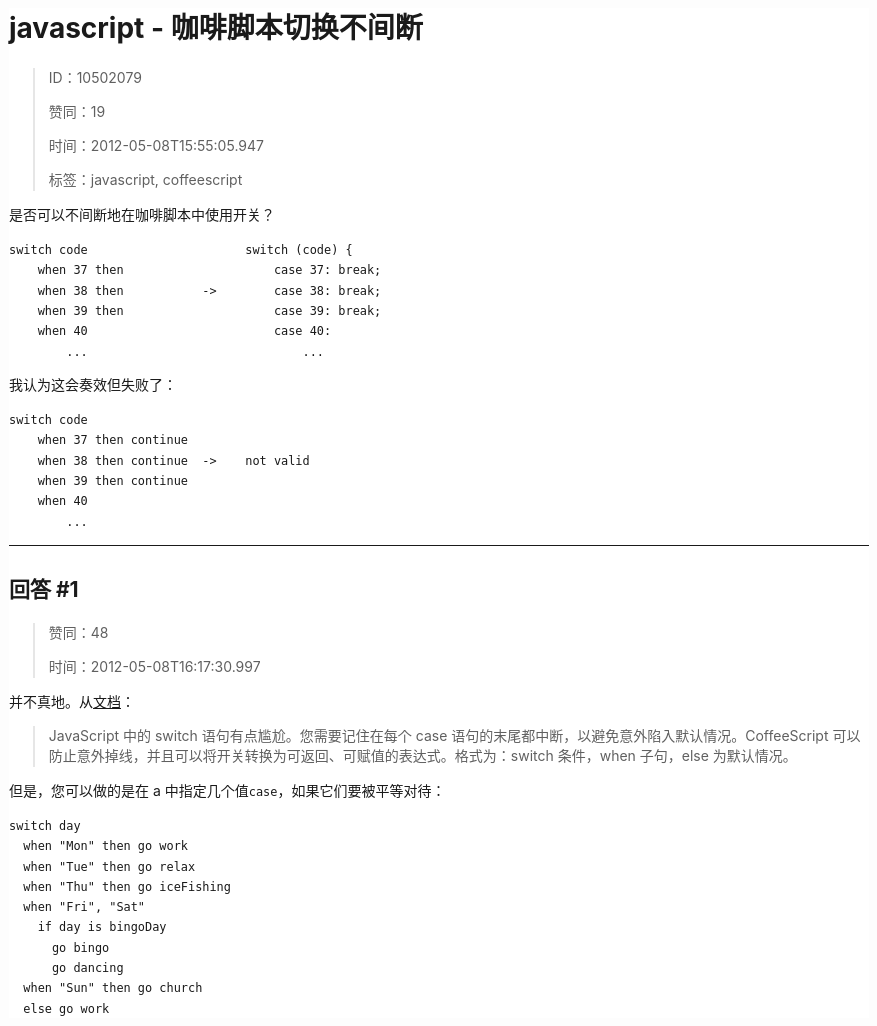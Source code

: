 # javascript - 咖啡脚本切换不间断

> ID：10502079
> 
> 赞同：19
> 
> 时间：2012-05-08T15:55:05.947
> 
> 标签：javascript, coffeescript

是否可以不间断地在咖啡脚本中使用开关？

```
switch code                      switch (code) {
    when 37 then                     case 37: break;
    when 38 then           ->        case 38: break;
    when 39 then                     case 39: break;
    when 40                          case 40:
        ...                              ... 
```

我认为这会奏效但失败了：

```
switch code
    when 37 then continue
    when 38 then continue  ->    not valid
    when 39 then continue
    when 40
        ... 
```

* * *

## 回答 #1

> 赞同：48
> 
> 时间：2012-05-08T16:17:30.997

并不真地。从[文档](http://coffeescript.org/#switch)：

> JavaScript 中的 switch 语句有点尴尬。您需要记住在每个 case 语句的末尾都中断，以避免意外陷入默认情况。CoffeeScript 可以防止意外掉线，并且可以将开关转换为可返回、可赋值的表达式。格式为：switch 条件，when 子句，else 为默认情况。

但是，您可以做的是在 a 中指定几个值`case`，如果它们要被平等对待：

```
switch day
  when "Mon" then go work
  when "Tue" then go relax
  when "Thu" then go iceFishing
  when "Fri", "Sat"
    if day is bingoDay
      go bingo
      go dancing
  when "Sun" then go church
  else go work 
```
